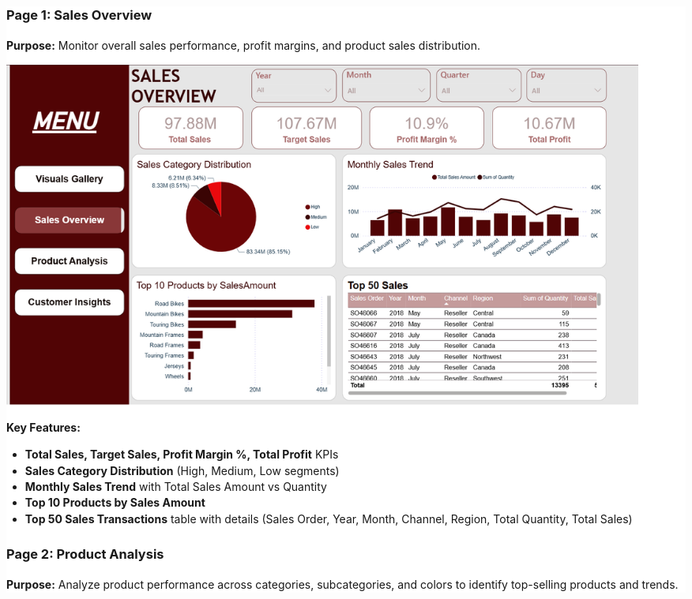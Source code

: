 ### Page 1: Sales Overview
**Purpose:** Monitor overall sales performance, profit margins, and product sales distribution.  

<img src="screenshots/SalesOverview.png" width="800">

**Key Features:**
- **Total Sales, Target Sales, Profit Margin %, Total Profit** KPIs
- **Sales Category Distribution** (High, Medium, Low segments)
- **Monthly Sales Trend** with Total Sales Amount vs Quantity
- **Top 10 Products by Sales Amount**
- **Top 50 Sales Transactions** table with details (Sales Order, Year, Month, Channel, Region, Total Quantity, Total Sales)


### Page 2: Product Analysis
**Purpose:** Analyze product performance across categories, subcategories, and colors to identify top-selling products and trends.  
